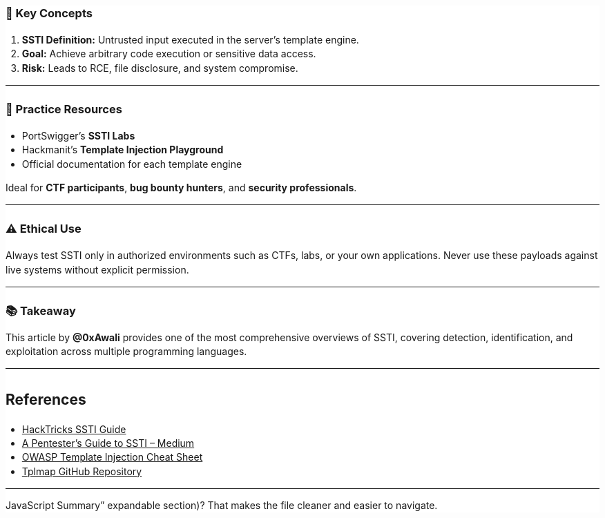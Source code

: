 ### 🧠 Key Concepts

1. **SSTI Definition:** Untrusted input executed in the server’s template engine.
2. **Goal:** Achieve arbitrary code execution or sensitive data access.
3. **Risk:** Leads to RCE, file disclosure, and system compromise.

---

### 🧰 Practice Resources

* PortSwigger’s **SSTI Labs**
* Hackmanit’s **Template Injection Playground**
* Official documentation for each template engine

Ideal for **CTF participants**, **bug bounty hunters**, and **security professionals**.

---

### ⚠️ Ethical Use

Always test SSTI only in authorized environments such as CTFs, labs, or your own applications.
Never use these payloads against live systems without explicit permission.

---

### 📚 Takeaway

This article by **@0xAwali** provides one of the most comprehensive overviews of SSTI, covering detection, identification, and exploitation across multiple programming languages.

---

## References

* [HackTricks SSTI Guide](https://book.hacktricks.xyz/pentesting-web/ssti-server-side-template-injection)
* [A Pentester’s Guide to SSTI – Medium](https://medium.com/@bdemir/a-pentesters-guide-to-server-side-template-injection-ssti-c5e3998eae68)
* [OWASP Template Injection Cheat Sheet](https://cheatsheetseries.owasp.org/cheatsheets/Template_Injection_Cheat_Sheet.html)
* [Tplmap GitHub Repository](https://github.com/epinna/tplmap)

---

JavaScript Summary” expandable section)? That makes the file cleaner and easier to navigate.
```
